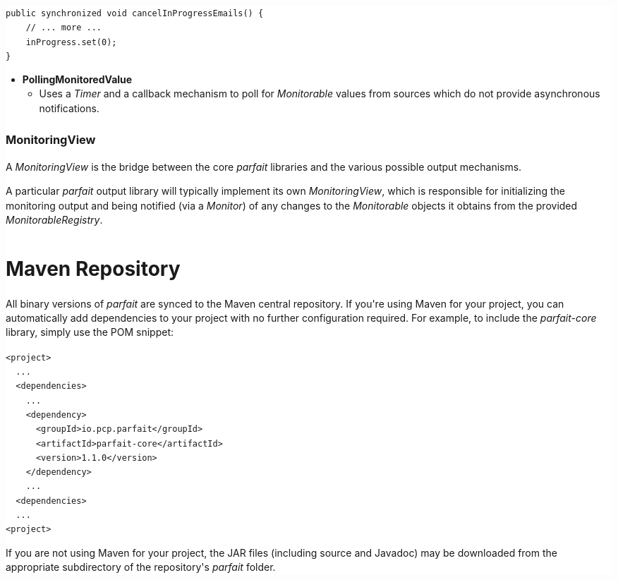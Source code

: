     public synchronized void cancelInProgressEmails() {
        // ... more ...
        inProgress.set(0);
    }

- **PollingMonitoredValue<T>**
  - Uses a *Timer* and a callback mechanism to poll for *Monitorable* values from sources which do not provide asynchronous notifications.

### MonitoringView
A *MonitoringView* is the bridge between the core *parfait* libraries and the various possible output mechanisms.

A particular *parfait* output library will typically implement its own *MonitoringView*, which is responsible for initializing the monitoring output and being notified (via a *Monitor*) of any changes to the *Monitorable* objects it obtains from the provided *MonitorableRegistry*.

# Maven Repository

All binary versions of *parfait* are synced to the Maven central repository. If you're using Maven for your project, you can automatically add dependencies to your project with no further configuration required. For example, to include the *parfait-core* library, simply use the POM snippet:

    <project>
      ...
      <dependencies>
        ...
        <dependency>
          <groupId>io.pcp.parfait</groupId>
          <artifactId>parfait-core</artifactId>
          <version>1.1.0</version>
        </dependency>
        ...
      <dependencies>
      ...
    <project>

If you are not using Maven for your project, the JAR files (including source and Javadoc) may be downloaded from the appropriate subdirectory of the repository's *parfait* folder.

